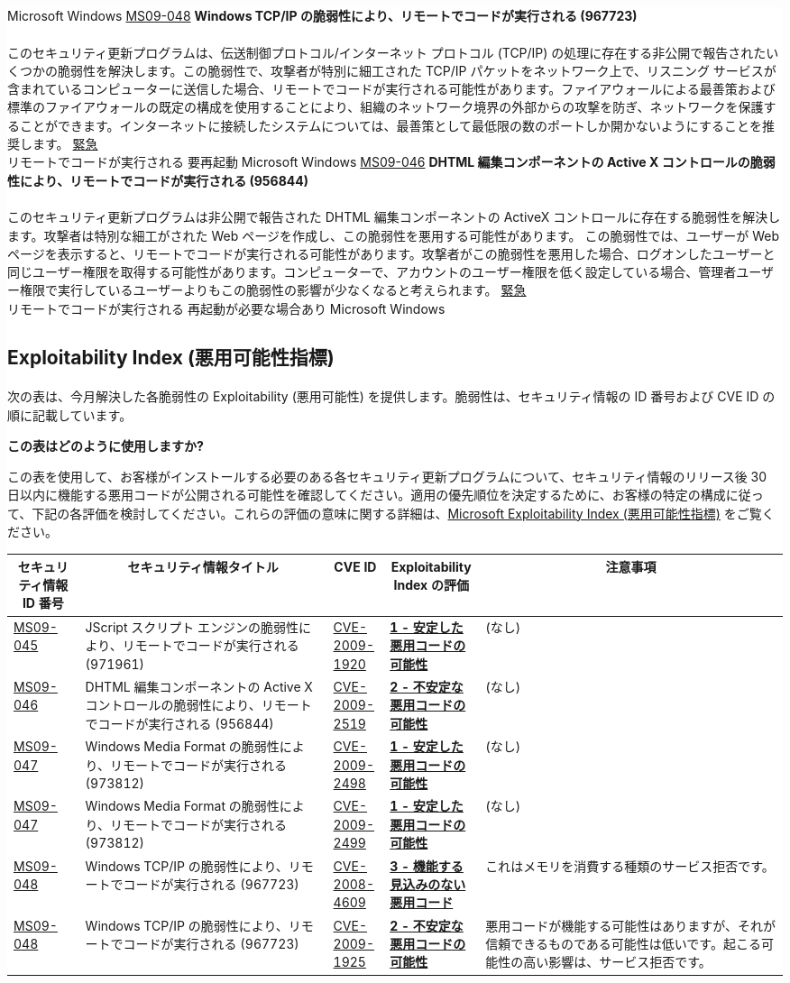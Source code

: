 <td style="border:1px solid black;">Microsoft Windows</td>
</tr>
<tr class="even">
<td style="border:1px solid black;"><a href="https://technet.microsoft.com/security/bulletin/ms09-048">MS09-048</a></td>
<td style="border:1px solid black;"><strong>Windows TCP/IP の脆弱性により、リモートでコードが実行される (967723)</strong><br />
<br />
このセキュリティ更新プログラムは、伝送制御プロトコル/インターネット プロトコル (TCP/IP) の処理に存在する非公開で報告されたいくつかの脆弱性を解決します。この脆弱性で、攻撃者が特別に細工された TCP/IP パケットをネットワーク上で、リスニング サービスが含まれているコンピューターに送信した場合、リモートでコードが実行される可能性があります。ファイアウォールによる最善策および標準のファイアウォールの既定の構成を使用することにより、組織のネットワーク境界の外部からの攻撃を防ぎ、ネットワークを保護することができます。インターネットに接続したシステムについては、最善策として最低限の数のポートしか開かないようにすることを推奨します。</td>
<td style="border:1px solid black;"><a href="https://technet.microsoft.com/security/bulletin/rating">緊急</a><br />
リモートでコードが実行される</td>
<td style="border:1px solid black;">要再起動</td>
<td style="border:1px solid black;">Microsoft Windows</td>
</tr>
<tr class="odd">
<td style="border:1px solid black;"><a href="https://technet.microsoft.com/security/bulletin/ms09-046">MS09-046</a></td>
<td style="border:1px solid black;"><strong>DHTML 編集コンポーネントの Active X コントロールの脆弱性により、リモートでコードが実行される (956844)</strong><br />
<br />
このセキュリティ更新プログラムは非公開で報告された DHTML 編集コンポーネントの ActiveX コントロールに存在する脆弱性を解決します。攻撃者は特別な細工がされた Web ページを作成し、この脆弱性を悪用する可能性があります。 この脆弱性では、ユーザーが Web ページを表示すると、リモートでコードが実行される可能性があります。攻撃者がこの脆弱性を悪用した場合、ログオンしたユーザーと同じユーザー権限を取得する可能性があります。コンピューターで、アカウントのユーザー権限を低く設定している場合、管理者ユーザー権限で実行しているユーザーよりもこの脆弱性の影響が少なくなると考えられます。</td>
<td style="border:1px solid black;"><a href="https://technet.microsoft.com/security/bulletin/rating">緊急</a><br />
リモートでコードが実行される</td>
<td style="border:1px solid black;">再起動が必要な場合あり</td>
<td style="border:1px solid black;">Microsoft Windows</td>
</tr>
</tbody>
</table>

<p></p>

  
Exploitability Index (悪用可能性指標)  
-------------------------------------
  

次の表は、今月解決した各脆弱性の Exploitability (悪用可能性) を提供します。脆弱性は、セキュリティ情報の ID 番号および CVE ID の順に記載しています。
  
**この表はどのように使用しますか?**  
  
この表を使用して、お客様がインストールする必要のある各セキュリティ更新プログラムについて、セキュリティ情報のリリース後 30 日以内に機能する悪用コードが公開される可能性を確認してください。適用の優先順位を決定するために、お客様の特定の構成に従って、下記の各評価を検討してください。これらの評価の意味に関する詳細は、[Microsoft Exploitability Index (悪用可能性指標)](https://technet.microsoft.com/ja-jp/security/cc998259.aspx) をご覧ください。
  
| セキュリティ情報 ID 番号                                            | セキュリティ情報タイトル                                                                              | CVE ID                                                                           | Exploitability Index の評価                                                                         | 注意事項                                                                                                                         |  
|---------------------------------------------------------------------|-------------------------------------------------------------------------------------------------------|----------------------------------------------------------------------------------|-----------------------------------------------------------------------------------------------------|----------------------------------------------------------------------------------------------------------------------------------|  
| [MS09-045](https://technet.microsoft.com/security/bulletin/ms09-045) | JScript スクリプト エンジンの脆弱性により、リモートでコードが実行される (971961)                      | [CVE-2009-1920](https://www.cve.mitre.org/cgi-bin/cvename.cgi?name=cve-2009-1920) | [**1 - 安定した悪用コードの可能性**](https://technet.microsoft.com/ja-jp/security/cc998259.aspx)     | (なし)                                                                                                                           |  
| [MS09-046](https://technet.microsoft.com/security/bulletin/ms09-046) | DHTML 編集コンポーネントの Active X コントロールの脆弱性により、リモートでコードが実行される (956844) | [CVE-2009-2519](https://www.cve.mitre.org/cgi-bin/cvename.cgi?name=cve-2009-2519) | [**2 - 不安定な悪用コードの可能性**](https://technet.microsoft.com/ja-jp/security/cc998259.aspx)     | (なし)                                                                                                                           |  
| [MS09-047](https://technet.microsoft.com/security/bulletin/ms09-047) | Windows Media Format の脆弱性により、リモートでコードが実行される (973812)                            | [CVE-2009-2498](https://www.cve.mitre.org/cgi-bin/cvename.cgi?name=cve-2009-2498) | [**1 - 安定した悪用コードの可能性**](https://technet.microsoft.com/ja-jp/security/cc998259.aspx)     | (なし)                                                                                                                           |  
| [MS09-047](https://technet.microsoft.com/security/bulletin/ms09-047) | Windows Media Format の脆弱性により、リモートでコードが実行される (973812)                            | [CVE-2009-2499](https://www.cve.mitre.org/cgi-bin/cvename.cgi?name=cve-2009-2499) | [**1 - 安定した悪用コードの可能性**](https://technet.microsoft.com/ja-jp/security/cc998259.aspx)     | (なし)                                                                                                                           |  
| [MS09-048](https://technet.microsoft.com/security/bulletin/ms09-048) | Windows TCP/IP の脆弱性により、リモートでコードが実行される (967723)                                  | [CVE-2008-4609](https://www.cve.mitre.org/cgi-bin/cvename.cgi?name=cve-2008-4609) | [**3 - 機能する見込みのない悪用コード**](https://technet.microsoft.com/ja-jp/security/cc998259.aspx) | これはメモリを消費する種類のサービス拒否です。                                                                                   |  
| [MS09-048](https://technet.microsoft.com/security/bulletin/ms09-048) | Windows TCP/IP の脆弱性により、リモートでコードが実行される (967723)                                  | [CVE-2009-1925](https://www.cve.mitre.org/cgi-bin/cvename.cgi?name=cve-2009-1925) | [**2 - 不安定な悪用コードの可能性**](https://technet.microsoft.com/ja-jp/security/cc998259.aspx)     | 悪用コードが機能する可能性はありますが、それが信頼できるものである可能性は低いです。起こる可能性の高い影響は、サービス拒否です。 |  